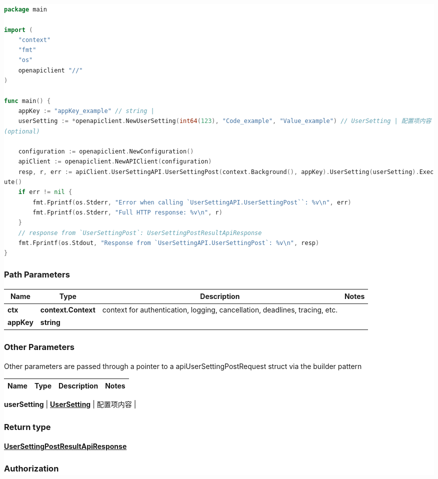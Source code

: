 ```go
package main

import (
	"context"
	"fmt"
	"os"
	openapiclient "//"
)

func main() {
	appKey := "appKey_example" // string | 
	userSetting := *openapiclient.NewUserSetting(int64(123), "Code_example", "Value_example") // UserSetting | 配置项内容 (optional)

	configuration := openapiclient.NewConfiguration()
	apiClient := openapiclient.NewAPIClient(configuration)
	resp, r, err := apiClient.UserSettingAPI.UserSettingPost(context.Background(), appKey).UserSetting(userSetting).Execute()
	if err != nil {
		fmt.Fprintf(os.Stderr, "Error when calling `UserSettingAPI.UserSettingPost``: %v\n", err)
		fmt.Fprintf(os.Stderr, "Full HTTP response: %v\n", r)
	}
	// response from `UserSettingPost`: UserSettingPostResultApiResponse
	fmt.Fprintf(os.Stdout, "Response from `UserSettingAPI.UserSettingPost`: %v\n", resp)
}
```

### Path Parameters


Name | Type | Description  | Notes
------------- | ------------- | ------------- | -------------
**ctx** | **context.Context** | context for authentication, logging, cancellation, deadlines, tracing, etc.
**appKey** | **string** |  | 

### Other Parameters

Other parameters are passed through a pointer to a apiUserSettingPostRequest struct via the builder pattern


Name | Type | Description  | Notes
------------- | ------------- | ------------- | -------------

 **userSetting** | [**UserSetting**](UserSetting.md) | 配置项内容 | 

### Return type

[**UserSettingPostResultApiResponse**](UserSettingPostResultApiResponse.md)

### Authorization
